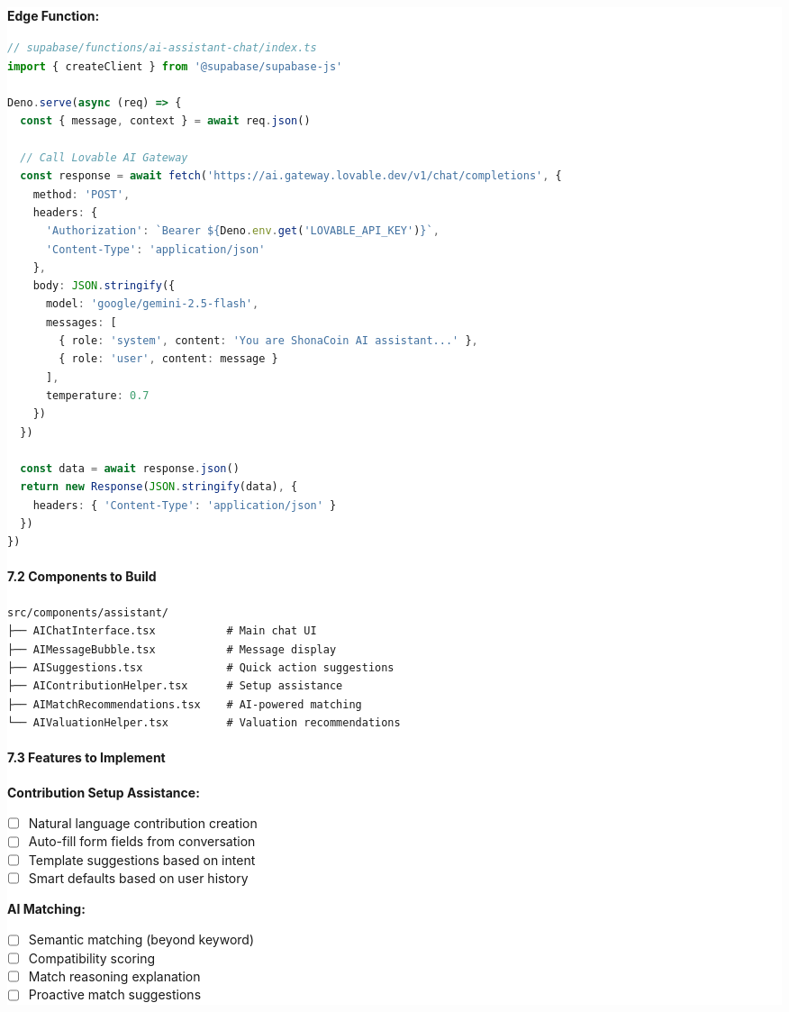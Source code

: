**Edge Function:**
```typescript
// supabase/functions/ai-assistant-chat/index.ts
import { createClient } from '@supabase/supabase-js'

Deno.serve(async (req) => {
  const { message, context } = await req.json()
  
  // Call Lovable AI Gateway
  const response = await fetch('https://ai.gateway.lovable.dev/v1/chat/completions', {
    method: 'POST',
    headers: {
      'Authorization': `Bearer ${Deno.env.get('LOVABLE_API_KEY')}`,
      'Content-Type': 'application/json'
    },
    body: JSON.stringify({
      model: 'google/gemini-2.5-flash',
      messages: [
        { role: 'system', content: 'You are ShonaCoin AI assistant...' },
        { role: 'user', content: message }
      ],
      temperature: 0.7
    })
  })
  
  const data = await response.json()
  return new Response(JSON.stringify(data), {
    headers: { 'Content-Type': 'application/json' }
  })
})
```

#### 7.2 Components to Build

```
src/components/assistant/
├── AIChatInterface.tsx           # Main chat UI
├── AIMessageBubble.tsx           # Message display
├── AISuggestions.tsx             # Quick action suggestions
├── AIContributionHelper.tsx      # Setup assistance
├── AIMatchRecommendations.tsx    # AI-powered matching
└── AIValuationHelper.tsx         # Valuation recommendations
```

#### 7.3 Features to Implement

**Contribution Setup Assistance:**
- [ ] Natural language contribution creation
- [ ] Auto-fill form fields from conversation
- [ ] Template suggestions based on intent
- [ ] Smart defaults based on user history

**AI Matching:**
- [ ] Semantic matching (beyond keyword)
- [ ] Compatibility scoring
- [ ] Match reasoning explanation
- [ ] Proactive match suggestions
